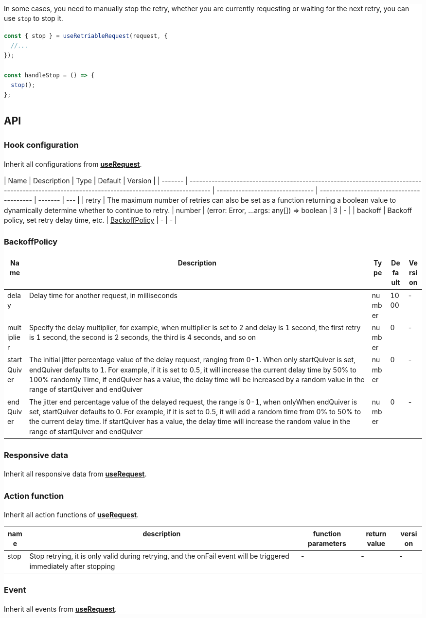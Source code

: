 In some cases, you need to manually stop the retry, whether you are currently requesting or waiting for the next retry, you can use `stop` to stop it.

```javascript
const { stop } = useRetriableRequest(request, {
  //...
});

const handleStop = () => {
  stop();
};
```

## API

### Hook configuration

Inherit all configurations from [**useRequest**](/api/core-hooks#userequest).

| Name    | Description                                                                                                                                  | Type                            | Default                                   | Version |
| ------- | -------------------------------------------------------------------------------------------------------------------------------------------- | ------------------------------- | ----------------------------------------- | ------- | --- |
| retry   | The maximum number of retries can also be set as a function returning a boolean value to dynamically determine whether to continue to retry. | number                          | (error: Error, ...args: any[]) => boolean | 3       | -   |
| backoff | Backoff policy, set retry delay time, etc.                                                                                                   | [BackoffPolicy](#backoffpolicy) | -                                         | -       |

### BackoffPolicy

| Name        | Description                                                                                                                                                                                                                                                                                                                                                       | Type   | Default | Version |
| ----------- | ----------------------------------------------------------------------------------------------------------------------------------------------------------------------------------------------------------------------------------------------------------------------------------------------------------------------------------------------------------------- | ------ | ------- | ------- |
| delay       | Delay time for another request, in milliseconds                                                                                                                                                                                                                                                                                                                   | number | 1000    | -       |
| multiplier  | Specify the delay multiplier, for example, when multiplier is set to 2 and delay is 1 second, the first retry is 1 second, the second is 2 seconds, the third is 4 seconds, and so on                                                                                                                                                                             | number | 0       | -       |
| startQuiver | The initial jitter percentage value of the delay request, ranging from 0-1. When only startQuiver is set, endQuiver defaults to 1. For example, if it is set to 0.5, it will increase the current delay time by 50% to 100% randomly Time, if endQuiver has a value, the delay time will be increased by a random value in the range of startQuiver and endQuiver | number | 0       | -       |
| endQuiver   | The jitter end percentage value of the delayed request, the range is 0-1, when onlyWhen endQuiver is set, startQuiver defaults to 0. For example, if it is set to 0.5, it will add a random time from 0% to 50% to the current delay time. If startQuiver has a value, the delay time will increase the random value in the range of startQuiver and endQuiver    | number | 0       | -       |

### Responsive data

Inherit all responsive data from [**useRequest**](/api/core-hooks#userequest).

### Action function

Inherit all action functions of [**useRequest**](/api/core-hooks#userequest).

| name | description                                                                                                        | function parameters | return value | version |
| ---- | ------------------------------------------------------------------------------------------------------------------ | ------------------- | ------------ | ------- |
| stop | Stop retrying, it is only valid during retrying, and the onFail event will be triggered immediately after stopping | -                   | -            | -       |

### Event

Inherit all events from [**useRequest**](/api/core-hooks#userequest).
